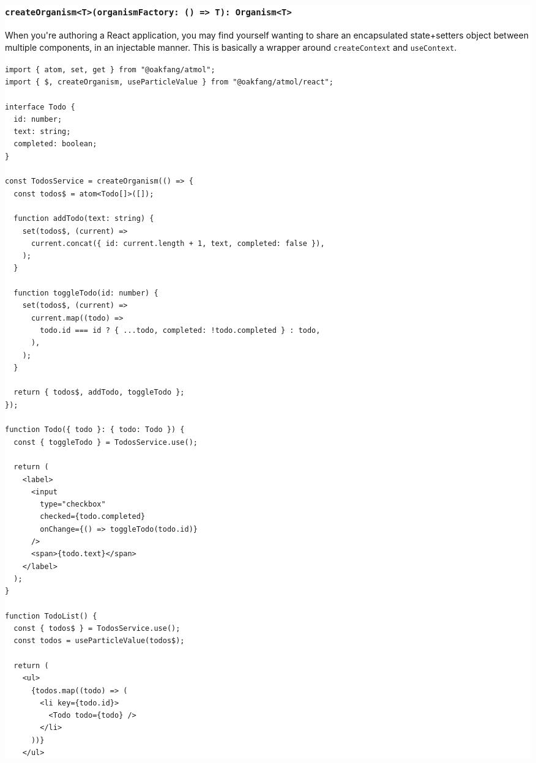 ### `createOrganism<T>(organismFactory: () => T): Organism<T>`

When you're authoring a React application, you may find yourself wanting to share an encapsulated state+setters object between multiple components, in an injectable manner. This is basically a wrapper around `createContext` and `useContext`.

```tsx
import { atom, set, get } from "@oakfang/atmol";
import { $, createOrganism, useParticleValue } from "@oakfang/atmol/react";

interface Todo {
  id: number;
  text: string;
  completed: boolean;
}

const TodosService = createOrganism(() => {
  const todos$ = atom<Todo[]>([]);

  function addTodo(text: string) {
    set(todos$, (current) =>
      current.concat({ id: current.length + 1, text, completed: false }),
    );
  }

  function toggleTodo(id: number) {
    set(todos$, (current) =>
      current.map((todo) =>
        todo.id === id ? { ...todo, completed: !todo.completed } : todo,
      ),
    );
  }

  return { todos$, addTodo, toggleTodo };
});

function Todo({ todo }: { todo: Todo }) {
  const { toggleTodo } = TodosService.use();

  return (
    <label>
      <input
        type="checkbox"
        checked={todo.completed}
        onChange={() => toggleTodo(todo.id)}
      />
      <span>{todo.text}</span>
    </label>
  );
}

function TodoList() {
  const { todos$ } = TodosService.use();
  const todos = useParticleValue(todos$);

  return (
    <ul>
      {todos.map((todo) => (
        <li key={todo.id}>
          <Todo todo={todo} />
        </li>
      ))}
    </ul>
```